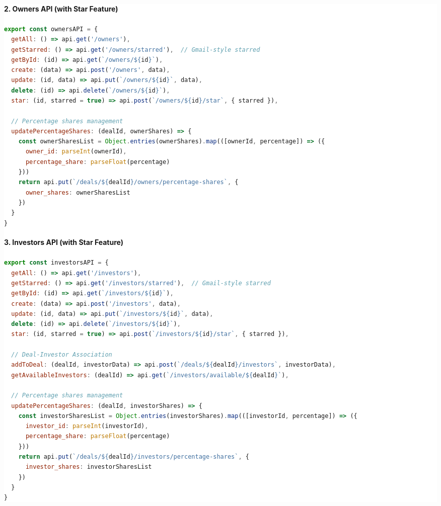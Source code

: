 #### 2. Owners API (with Star Feature)
```javascript
export const ownersAPI = {
  getAll: () => api.get('/owners'),
  getStarred: () => api.get('/owners/starred'),  // Gmail-style starred
  getById: (id) => api.get(`/owners/${id}`),
  create: (data) => api.post('/owners', data),
  update: (id, data) => api.put(`/owners/${id}`, data),
  delete: (id) => api.delete(`/owners/${id}`),
  star: (id, starred = true) => api.post(`/owners/${id}/star`, { starred }),
  
  // Percentage shares management
  updatePercentageShares: (dealId, ownerShares) => {
    const ownerSharesList = Object.entries(ownerShares).map(([ownerId, percentage]) => ({
      owner_id: parseInt(ownerId),
      percentage_share: parseFloat(percentage)
    }))
    return api.put(`/deals/${dealId}/owners/percentage-shares`, {
      owner_shares: ownerSharesList
    })
  }
}
```

#### 3. Investors API (with Star Feature)
```javascript
export const investorsAPI = {
  getAll: () => api.get('/investors'),
  getStarred: () => api.get('/investors/starred'),  // Gmail-style starred
  getById: (id) => api.get(`/investors/${id}`),
  create: (data) => api.post('/investors', data),
  update: (id, data) => api.put(`/investors/${id}`, data),
  delete: (id) => api.delete(`/investors/${id}`),
  star: (id, starred = true) => api.post(`/investors/${id}/star`, { starred }),
  
  // Deal-Investor Association
  addToDeal: (dealId, investorData) => api.post(`/deals/${dealId}/investors`, investorData),
  getAvailableInvestors: (dealId) => api.get(`/investors/available/${dealId}`),
  
  // Percentage shares management
  updatePercentageShares: (dealId, investorShares) => {
    const investorSharesList = Object.entries(investorShares).map(([investorId, percentage]) => ({
      investor_id: parseInt(investorId),
      percentage_share: parseFloat(percentage)
    }))
    return api.put(`/deals/${dealId}/investors/percentage-shares`, {
      investor_shares: investorSharesList
    })
  }
}
```
